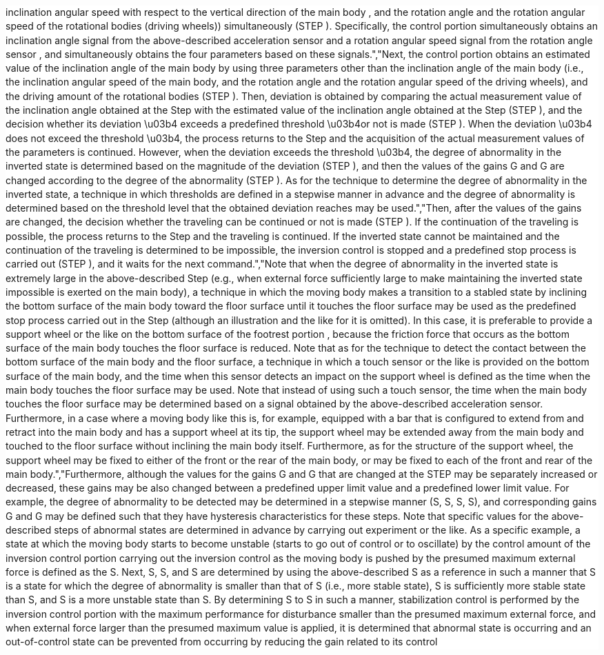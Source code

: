 inclination angular speed with respect to the vertical direction of the main body , and the rotation angle and the rotation angular speed of the rotational bodies (driving wheels)) simultaneously (STEP ). Specifically, the control portion  simultaneously obtains an inclination angle signal from the above-described acceleration sensor and a rotation angular speed signal from the rotation angle sensor , and simultaneously obtains the four parameters based on these signals.","Next, the control portion  obtains an estimated value of the inclination angle of the main body by using three parameters other than the inclination angle of the main body (i.e., the inclination angular speed of the main body, and the rotation angle and the rotation angular speed of the driving wheels), and the driving amount of the rotational bodies (STEP ). Then, deviation is obtained by comparing the actual measurement value of the inclination angle obtained at the Step  with the estimated value of the inclination angle obtained at the Step  (STEP ), and the decision whether its deviation \u03b4 exceeds a predefined threshold \u03b4or not is made (STEP ). When the deviation \u03b4 does not exceed the threshold \u03b4, the process returns to the Step  and the acquisition of the actual measurement values of the parameters is continued. However, when the deviation exceeds the threshold \u03b4, the degree of abnormality in the inverted state is determined based on the magnitude of the deviation (STEP ), and then the values of the gains G and G are changed according to the degree of the abnormality (STEP ). As for the technique to determine the degree of abnormality in the inverted state, a technique in which thresholds are defined in a stepwise manner in advance and the degree of abnormality is determined based on the threshold level that the obtained deviation reaches may be used.","Then, after the values of the gains are changed, the decision whether the traveling can be continued or not is made (STEP ). If the continuation of the traveling is possible, the process returns to the Step  and the traveling is continued. If the inverted state cannot be maintained and the continuation of the traveling is determined to be impossible, the inversion control is stopped and a predefined stop process is carried out (STEP ), and it waits for the next command.","Note that when the degree of abnormality in the inverted state is extremely large in the above-described Step  (e.g., when external force sufficiently large to make maintaining the inverted state impossible is exerted on the main body), a technique in which the moving body makes a transition to a stabled state by inclining the bottom surface of the main body toward the floor surface until it touches the floor surface may be used as the predefined stop process carried out in the Step  (although an illustration and the like for it is omitted). In this case, it is preferable to provide a support wheel or the like on the bottom surface of the footrest portion , because the friction force that occurs as the bottom surface of the main body touches the floor surface is reduced. Note that as for the technique to detect the contact between the bottom surface of the main body and the floor surface, a technique in which a touch sensor or the like is provided on the bottom surface of the main body, and the time when this sensor detects an impact on the support wheel is defined as the time when the main body touches the floor surface may be used. Note that instead of using such a touch sensor, the time when the main body touches the floor surface may be determined based on a signal obtained by the above-described acceleration sensor. Furthermore, in a case where a moving body like this is, for example, equipped with a bar that is configured to extend from and retract into the main body and has a support wheel at its tip, the support wheel may be extended away from the main body and touched to the floor surface without inclining the main body itself. Furthermore, as for the structure of the support wheel, the support wheel may be fixed to either of the front or the rear of the main body, or may be fixed to each of the front and rear of the main body.","Furthermore, although the values for the gains G and G that are changed at the STEP  may be separately increased or decreased, these gains may be also changed between a predefined upper limit value and a predefined lower limit value. For example, the degree of abnormality to be detected may be determined in a stepwise manner (S, S, S, S), and corresponding gains G and G may be defined such that they have hysteresis characteristics for these steps. Note that specific values for the above-described steps of abnormal states are determined in advance by carrying out experiment or the like. As a specific example, a state at which the moving body starts to become unstable (starts to go out of control or to oscillate) by the control amount of the inversion control portion carrying out the inversion control as the moving body is pushed by the presumed maximum external force is defined as the S. Next, S, S, and S are determined by using the above-described S as a reference in such a manner that S is a state for which the degree of abnormality is smaller than that of S (i.e., more stable state), S is sufficiently more stable state than S, and S is a more unstable state than S. By determining S to S in such a manner, stabilization control is performed by the inversion control portion with the maximum performance for disturbance smaller than the presumed maximum external force, and when external force larger than the presumed maximum value is applied, it is determined that abnormal state is occurring and an out-of-control state can be prevented from occurring by reducing the gain related to its control